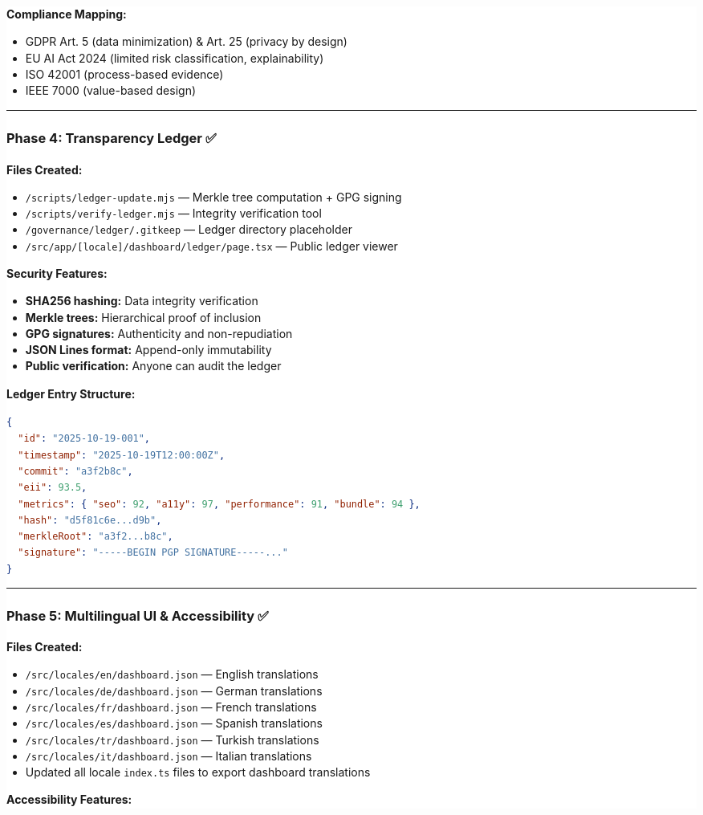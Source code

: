 **Compliance Mapping:**

- GDPR Art. 5 (data minimization) & Art. 25 (privacy by design)
- EU AI Act 2024 (limited risk classification, explainability)
- ISO 42001 (process-based evidence)
- IEEE 7000 (value-based design)

---

### Phase 4: Transparency Ledger ✅

**Files Created:**

- `/scripts/ledger-update.mjs` — Merkle tree computation + GPG signing
- `/scripts/verify-ledger.mjs` — Integrity verification tool
- `/governance/ledger/.gitkeep` — Ledger directory placeholder
- `/src/app/[locale]/dashboard/ledger/page.tsx` — Public ledger viewer

**Security Features:**

- **SHA256 hashing:** Data integrity verification
- **Merkle trees:** Hierarchical proof of inclusion
- **GPG signatures:** Authenticity and non-repudiation
- **JSON Lines format:** Append-only immutability
- **Public verification:** Anyone can audit the ledger

**Ledger Entry Structure:**

```json
{
  "id": "2025-10-19-001",
  "timestamp": "2025-10-19T12:00:00Z",
  "commit": "a3f2b8c",
  "eii": 93.5,
  "metrics": { "seo": 92, "a11y": 97, "performance": 91, "bundle": 94 },
  "hash": "d5f81c6e...d9b",
  "merkleRoot": "a3f2...b8c",
  "signature": "-----BEGIN PGP SIGNATURE-----..."
}
```

---

### Phase 5: Multilingual UI & Accessibility ✅

**Files Created:**

- `/src/locales/en/dashboard.json` — English translations
- `/src/locales/de/dashboard.json` — German translations
- `/src/locales/fr/dashboard.json` — French translations
- `/src/locales/es/dashboard.json` — Spanish translations
- `/src/locales/tr/dashboard.json` — Turkish translations
- `/src/locales/it/dashboard.json` — Italian translations
- Updated all locale `index.ts` files to export dashboard translations

**Accessibility Features:**
